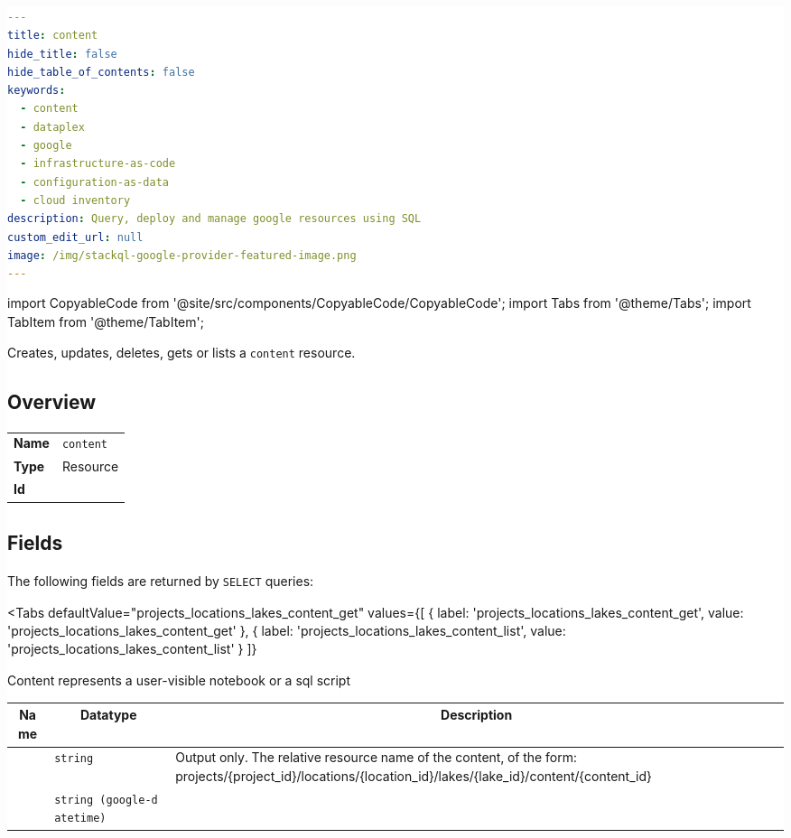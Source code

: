 ```yaml
--- 
title: content
hide_title: false
hide_table_of_contents: false
keywords:
  - content
  - dataplex
  - google
  - infrastructure-as-code
  - configuration-as-data
  - cloud inventory
description: Query, deploy and manage google resources using SQL
custom_edit_url: null
image: /img/stackql-google-provider-featured-image.png
---
```


import CopyableCode from '@site/src/components/CopyableCode/CopyableCode';
import Tabs from '@theme/Tabs';
import TabItem from '@theme/TabItem';

Creates, updates, deletes, gets or lists a <code>content</code> resource.

## Overview
<table><tbody>
<tr><td><b>Name</b></td><td><code>content</code></td></tr>
<tr><td><b>Type</b></td><td>Resource</td></tr>
<tr><td><b>Id</b></td><td><CopyableCode code="google.dataplex.content" /></td></tr>
</tbody></table>

## Fields

The following fields are returned by `SELECT` queries:

<Tabs
    defaultValue="projects_locations_lakes_content_get"
    values={[
        { label: 'projects_locations_lakes_content_get', value: 'projects_locations_lakes_content_get' },
        { label: 'projects_locations_lakes_content_list', value: 'projects_locations_lakes_content_list' }
    ]}
>
<TabItem value="projects_locations_lakes_content_get">

Content represents a user-visible notebook or a sql script

<table>
<thead>
    <tr>
    <th>Name</th>
    <th>Datatype</th>
    <th>Description</th>
    </tr>
</thead>
<tbody>
<tr>
    <td><CopyableCode code="name" /></td>
    <td><code>string</code></td>
    <td>Output only. The relative resource name of the content, of the form: projects/&#123;project_id&#125;/locations/&#123;location_id&#125;/lakes/&#123;lake_id&#125;/content/&#123;content_id&#125;</td>
</tr>
<tr>
    <td><CopyableCode code="createTime" /></td>
    <td><code>string (google-datetime)</code></td>